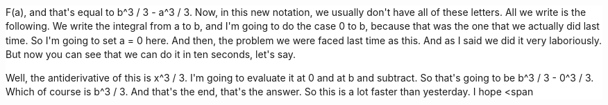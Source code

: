   F(a),</span> <span m='309580'>and</span> <span m='309850'>that's</span> <span
  m='310160'>equal</span> <span m='310490'>to</span> <span m='311610'>b^3</span>
  <span m='312400'>/</span> <span m='312620'>3</span> <span m='313030'>-</span>
  <span m='313470'>a^3</span> <span m='314100'>/ 3.</span> <span
  m='319480'>Now,</span> <span m='319690'>in</span> <span m='319810'>this</span>
  <span m='320000'>new</span> <span m='320230'>notation,</span> <span
  m='323100'>we</span> <span m='323280'>usually</span> <span
  m='323710'>don't</span> <span m='323950'>have</span> <span m='324190'>all
  of</span> <span m='324380'>these</span> <span m='324590'>letters.</span> <span
  m='325130'>All</span> <span m='325260'>we</span> <span m='325370'>write</span>
  <span m='325620'>is</span> <span m='325730'>the</span> <span
  m='325830'>following.</span> <span m='326310'>We</span> <span
  m='326400'>write</span> <span m='326640'>the</span> <span
  m='326750'>integral</span> <span m='327190'>from</span> <span
  m='327430'>a</span> <span m='327620'>to b,</span> <span m='328020'>and
  I'm</span> <span m='328170'>going to</span> <span m='328330'>do</span> <span
  m='328450'>the</span> <span m='328540'>case</span> <span m='328920'>0</span>
  <span m='329210'>to</span> <span m='329310'>b,</span> <span
  m='329470'>because</span> <span m='329730'>that</span> <span
  m='329900'>was</span> <span m='330030'>the</span> <span m='330110'>one</span>
  <span m='330250'>that</span> <span m='330340'>we</span> <span
  m='330440'>actually</span> <span m='330830'>did</span> <span
  m='331000'>last</span> <span m='331360'>time.</span> <span
  m='331790'>So</span> <span m='332040'>I'm</span> <span m='332130'>going</span>
  <span m='332250'>to</span> <span m='332310'>set a</span> <span
  m='332660'>=</span> <span m='332880'>0</span> <span m='334470'>here.</span>
  <span m='335940'>And</span> <span m='336150'>then,</span> <span
  m='337020'>the</span> <span m='337130'>problem</span> <span
  m='337490'>we</span> <span m='337590'>were</span> <span
  m='337680'>faced</span> <span m='338010'>last</span> <span
  m='338350'>time</span> <span m='338560'>as</span> <span
  m='338790'>this.</span> <span m='339590'>And</span> <span m='339870'>as</span>
  <span m='340000'>I</span> <span m='340070'>said</span> <span
  m='340300'>we</span> <span m='340420'>did it</span> <span
  m='340670'>very</span> <span m='340930'>laboriously.</span> <span
  m='341940'>But</span> <span m='342090'>now</span> <span m='342390'>you</span>
  <span m='342550'>can</span> <span m='342690'>see</span> <span
  m='342850'>that</span> <span m='342960'>we</span> <span m='343070'>can</span>
  <span m='343220'>do</span> <span m='343400'>it</span> <span
  m='343630'>in</span> <span m='346900'>ten</span> <span
  m='347170'>seconds,</span> <span m='347620'>let's</span> <span
  m='347830'>say.</span> </p><p><span m='348280'>Well,</span> <span
  m='348540'>the</span> <span m='348690'>antiderivative</span> <span
  m='349450'>of</span> <span m='349590'>this</span> <span m='350200'>is</span>
  <span m='350460'>x^3</span> <span m='351100'>/</span> <span
  m='351340'>3.</span> <span m='352300'>I'm</span> <span m='352440'>going</span>
  <span m='352560'>to</span> <span m='352650'>evaluate</span> <span
  m='353350'>it</span> <span m='353490'>at 0</span> <span m='353910'>and
  at</span> <span m='354270'>b</span> <span m='354500'>and subtract.</span>
  <span m='355750'>So</span> <span m='355990'>that's</span> <span
  m='356200'>going</span> <span m='356380'>to</span> <span m='356450'>be</span>
  <span m='356590'>b^3</span> <span m='357340'>/</span> <span
  m='357590'>3</span> <span m='358290'>-</span> <span m='358690'>0^3</span>
  <span m='359530'>/</span> <span m='359780'>3.</span> <span
  m='360540'>Which</span> <span m='360820'>of</span> <span
  m='360920'>course</span> <span m='361530'>is b^3</span> <span
  m='362410'>/</span> <span m='362680'>3.</span> <span m='363140'>And</span>
  <span m='363290'>that's</span> <span m='364330'>the</span> <span
  m='364690'>end, that's</span> <span m='364950'>the</span> <span
  m='365070'>answer.</span> <span m='366010'>So</span> <span
  m='366180'>this</span> <span m='366320'>is</span> <span m='366400'>a</span>
  <span m='366470'>lot</span> <span m='366730'>faster</span> <span
  m='367900'>than</span> <span m='368070'>yesterday.</span> <span
  m='368820'>I</span> <span m='368940'>hope</span> <span